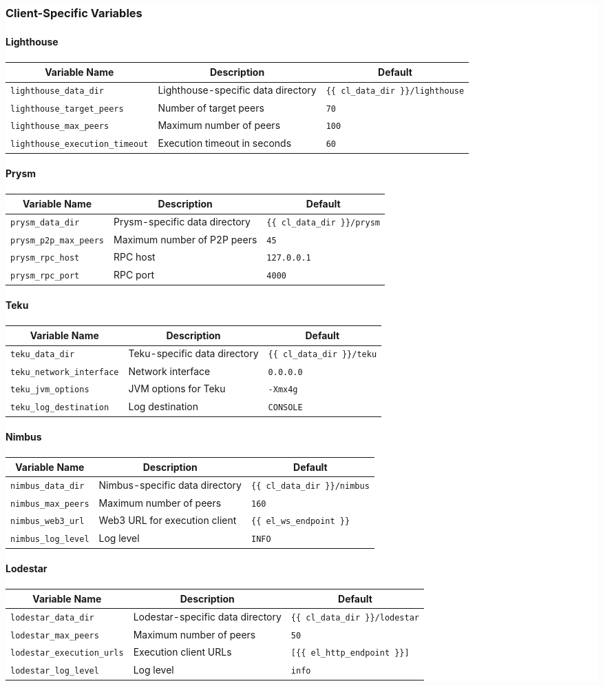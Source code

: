 
### Client-Specific Variables

#### Lighthouse

| Variable Name | Description | Default |
|---------------|-------------|---------|
| `lighthouse_data_dir` | Lighthouse-specific data directory | `{{ cl_data_dir }}/lighthouse` |
| `lighthouse_target_peers` | Number of target peers | `70` |
| `lighthouse_max_peers` | Maximum number of peers | `100` |
| `lighthouse_execution_timeout` | Execution timeout in seconds | `60` |

#### Prysm

| Variable Name | Description | Default |
|---------------|-------------|---------|
| `prysm_data_dir` | Prysm-specific data directory | `{{ cl_data_dir }}/prysm` |
| `prysm_p2p_max_peers` | Maximum number of P2P peers | `45` |
| `prysm_rpc_host` | RPC host | `127.0.0.1` |
| `prysm_rpc_port` | RPC port | `4000` |

#### Teku

| Variable Name | Description | Default |
|---------------|-------------|---------|
| `teku_data_dir` | Teku-specific data directory | `{{ cl_data_dir }}/teku` |
| `teku_network_interface` | Network interface | `0.0.0.0` |
| `teku_jvm_options` | JVM options for Teku | `-Xmx4g` |
| `teku_log_destination` | Log destination | `CONSOLE` |

#### Nimbus

| Variable Name | Description | Default |
|---------------|-------------|---------|
| `nimbus_data_dir` | Nimbus-specific data directory | `{{ cl_data_dir }}/nimbus` |
| `nimbus_max_peers` | Maximum number of peers | `160` |
| `nimbus_web3_url` | Web3 URL for execution client | `{{ el_ws_endpoint }}` |
| `nimbus_log_level` | Log level | `INFO` |

#### Lodestar

| Variable Name | Description | Default |
|---------------|-------------|---------|
| `lodestar_data_dir` | Lodestar-specific data directory | `{{ cl_data_dir }}/lodestar` |
| `lodestar_max_peers` | Maximum number of peers | `50` |
| `lodestar_execution_urls` | Execution client URLs | `[{{ el_http_endpoint }}]` |
| `lodestar_log_level` | Log level | `info` |
